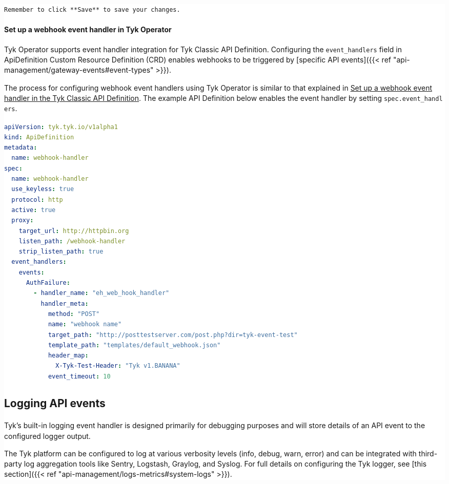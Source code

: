     Remember to click **Save** to save your changes.

#### Set up a webhook event handler in Tyk Operator

Tyk Operator supports event handler integration for Tyk Classic API Definition. Configuring the `event_handlers` field
in ApiDefinition Custom Resource Definition (CRD) enables webhooks to be triggered by [specific
API events]({{< ref "api-management/gateway-events#event-types" >}}).

The process for configuring webhook event handlers using Tyk Operator is similar to that explained in
[Set up a webhook event handler in the Tyk Classic API Definition](#set-up-a-webhook-event-handler-in-the-tyk-classic-api-definition).
The example API Definition below enables the event handler by setting `spec.event_handlers`.

```yaml {hl_lines=["14-25"],linenos=true, linenostart=1}
apiVersion: tyk.tyk.io/v1alpha1
kind: ApiDefinition
metadata:
  name: webhook-handler
spec:
  name: webhook-handler
  use_keyless: true
  protocol: http
  active: true
  proxy:
    target_url: http://httpbin.org
    listen_path: /webhook-handler
    strip_listen_path: true
  event_handlers:
    events:
      AuthFailure:
        - handler_name: "eh_web_hook_handler"
          handler_meta:
            method: "POST"
            name: "webhook name"
            target_path: "http://posttestserver.com/post.php?dir=tyk-event-test"
            template_path: "templates/default_webhook.json"
            header_map:
              X-Tyk-Test-Header: "Tyk v1.BANANA"
            event_timeout: 10
```


## Logging API events

Tyk’s built-in logging event handler is designed primarily for debugging purposes and will store details of an API event to the configured logger output.

The Tyk platform can be configured to log at various verbosity levels (info, debug, warn, error) and can be integrated with third-party log aggregation tools like Sentry, Logstash, Graylog, and Syslog. For full details on configuring the Tyk logger, see [this section]({{< ref "api-management/logs-metrics#system-logs" >}}).
